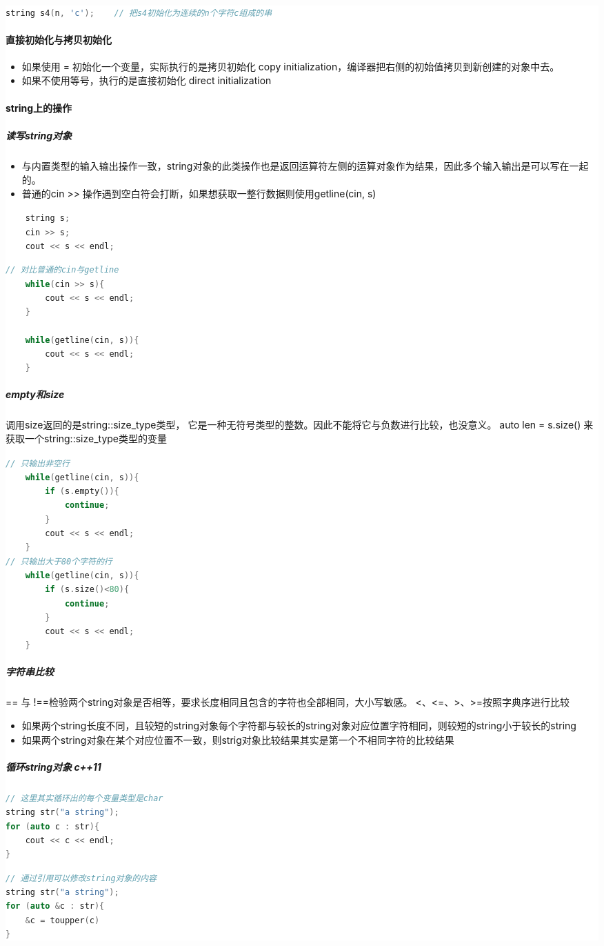 ```c++
string s4(n, 'c');    // 把s4初始化为连续的n个字符c组成的串
```
#### 直接初始化与拷贝初始化
- 如果使用 = 初始化一个变量，实际执行的是拷贝初始化 copy initialization，编译器把右侧的初始值拷贝到新创建的对象中去。 
- 如果不使用等号，执行的是直接初始化 direct initialization
#### string上的操作
##### 读写string对象
- 与内置类型的输入输出操作一致，string对象的此类操作也是返回运算符左侧的运算对象作为结果，因此多个输入输出是可以写在一起的。
- 普通的cin >> 操作遇到空白符会打断，如果想获取一整行数据则使用getline(cin, s)
```c++
	string s;
	cin >> s;
	cout << s << endl;
```
```c++
// 对比普通的cin与getline
 	while(cin >> s){
	 	cout << s << endl;
 	}

	while(getline(cin, s)){
		cout << s << endl;
	}
```
##### empty和size
调用size返回的是string::size_type类型， 它是一种无符号类型的整数。因此不能将它与负数进行比较，也没意义。 
auto len = s.size() 来获取一个string::size_type类型的变量
```c++
// 只输出非空行
	while(getline(cin, s)){
		if (s.empty()){
			continue;
		}
		cout << s << endl;
	}
// 只输出大于80个字符的行
	while(getline(cin, s)){
		if (s.size()<80){
			continue;
		}
		cout << s << endl;
	}
```
##### 字符串比较
== 与 !==检验两个string对象是否相等，要求长度相同且包含的字符也全部相同，大小写敏感。
<、<=、>、>=按照字典序进行比较
- 如果两个string长度不同，且较短的string对象每个字符都与较长的string对象对应位置字符相同，则较短的string小于较长的string
- 如果两个string对象在某个对应位置不一致，则strig对象比较结果其实是第一个不相同字符的比较结果
##### 循环string对象 c++11
```c++
// 这里其实循环出的每个变量类型是char
string str("a string");
for (auto c : str){
	cout << c << endl;
}
```
```c++
// 通过引用可以修改string对象的内容
string str("a string");
for (auto &c : str){
	&c = toupper(c)
}
```